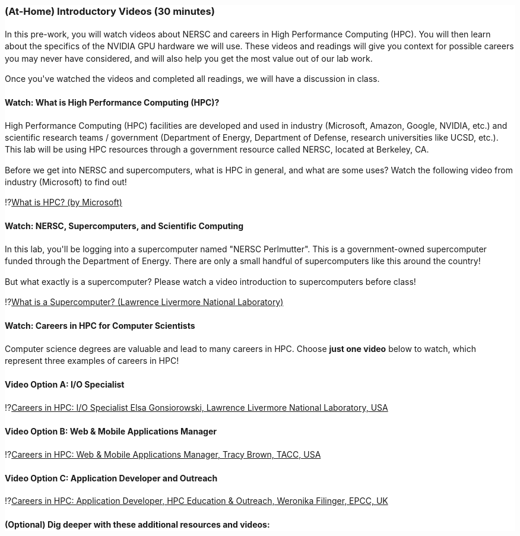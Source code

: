 </section>

### (At-Home) Introductory Videos (30 minutes)
In this pre-work, you will watch videos about NERSC and careers in High Performance Computing (HPC). You will then learn about the specifics of the NVIDIA GPU hardware we will use. These videos and readings will give you context for possible careers you may never have considered, and will also help you get the most value out of our lab work.

Once you've watched the videos and completed all readings, we will have a discussion in class.

#### Watch: What is High Performance Computing (HPC)?

High Performance Computing (HPC) facilities are developed and used in industry (Microsoft, Amazon, Google, NVIDIA, etc.) and scientific research teams / government (Department of Energy, Department of Defense, research universities like UCSD, etc.). This lab will be using HPC resources through a government resource called NERSC, located at Berkeley, CA.

Before we get into NERSC and supercomputers, what is HPC in general, and what are some uses? Watch the following video from industry (Microsoft) to find out!

!?[What is HPC? (by Microsoft)](https://www.youtube.com/watch?v=0biElmaDfFs)

#### Watch: NERSC, Supercomputers, and Scientific Computing

In this lab, you'll be logging into a supercomputer named "NERSC Perlmutter". This is a government-owned supercomputer funded through the Department of Energy. There are only a small handful of supercomputers like this around the country!

But what exactly is a supercomputer? Please watch a video introduction to supercomputers before class!

!?[What is a Supercomputer? (Lawrence Livermore National Laboratory)](https://www.youtube.com/watch?v=9M99STmu-vI)

#### Watch: Careers in HPC for Computer Scientists

Computer science degrees are valuable and lead to many careers in HPC. Choose **just one video** below to watch, which represent three examples of careers in HPC!

<section>

#### Video Option A: I/O Specialist
!?[Careers in HPC: I/O Specialist Elsa Gonsiorowski, Lawrence Livermore National Laboratory, USA](https://www.youtube.com/watch?v=UzlP0w-BWZo)

#### Video Option B: Web & Mobile Applications Manager
!?[Careers in HPC: Web & Mobile Applications Manager, Tracy Brown, TACC, USA](https://www.youtube.com/watch?v=wuXO2Mhnqm0)

#### Video Option C: Application Developer and Outreach
!?[Careers in HPC: Application Developer, HPC Education & Outreach, Weronika Filinger, EPCC, UK](https://www.youtube.com/watch?v=XAfyQjZNAmM)

</section>

#### (Optional) Dig deeper with these additional resources and videos:
